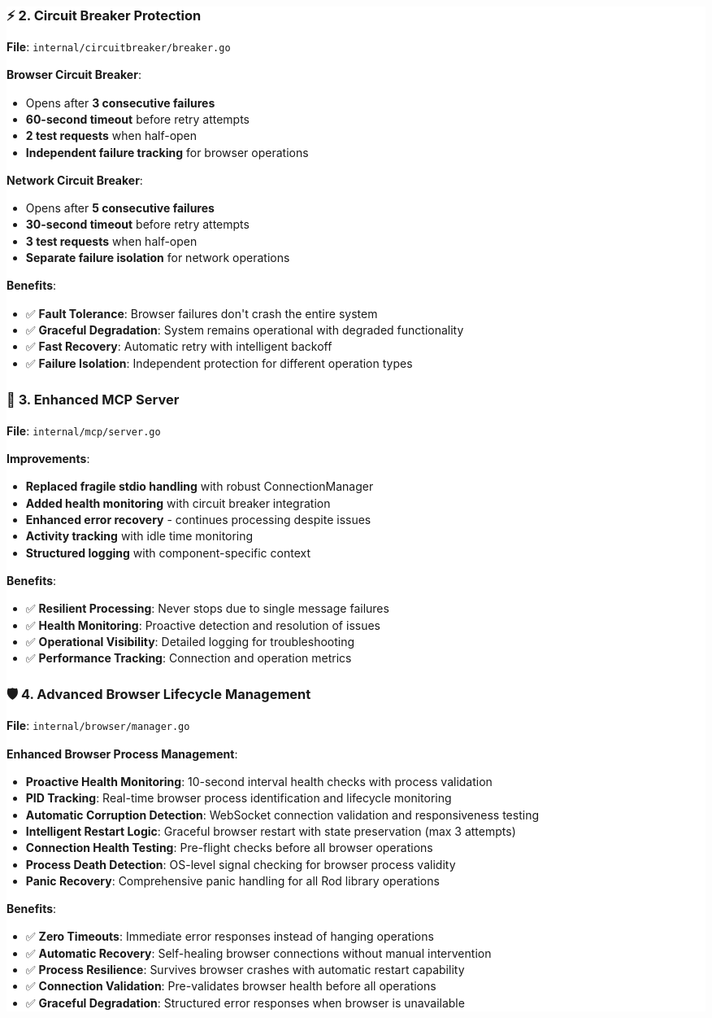 ### ⚡ **2. Circuit Breaker Protection**
**File**: `internal/circuitbreaker/breaker.go`

**Browser Circuit Breaker**:
- Opens after **3 consecutive failures**
- **60-second timeout** before retry attempts
- **2 test requests** when half-open
- **Independent failure tracking** for browser operations

**Network Circuit Breaker**:
- Opens after **5 consecutive failures**  
- **30-second timeout** before retry attempts
- **3 test requests** when half-open
- **Separate failure isolation** for network operations

**Benefits**:
- ✅ **Fault Tolerance**: Browser failures don't crash the entire system
- ✅ **Graceful Degradation**: System remains operational with degraded functionality
- ✅ **Fast Recovery**: Automatic retry with intelligent backoff
- ✅ **Failure Isolation**: Independent protection for different operation types

### 🔄 **3. Enhanced MCP Server**
**File**: `internal/mcp/server.go`

**Improvements**:
- **Replaced fragile stdio handling** with robust ConnectionManager
- **Added health monitoring** with circuit breaker integration  
- **Enhanced error recovery** - continues processing despite issues
- **Activity tracking** with idle time monitoring
- **Structured logging** with component-specific context

**Benefits**:
- ✅ **Resilient Processing**: Never stops due to single message failures
- ✅ **Health Monitoring**: Proactive detection and resolution of issues
- ✅ **Operational Visibility**: Detailed logging for troubleshooting
- ✅ **Performance Tracking**: Connection and operation metrics

### 🛡️ **4. Advanced Browser Lifecycle Management**
**File**: `internal/browser/manager.go`

**Enhanced Browser Process Management**:
- **Proactive Health Monitoring**: 10-second interval health checks with process validation
- **PID Tracking**: Real-time browser process identification and lifecycle monitoring  
- **Automatic Corruption Detection**: WebSocket connection validation and responsiveness testing
- **Intelligent Restart Logic**: Graceful browser restart with state preservation (max 3 attempts)
- **Connection Health Testing**: Pre-flight checks before all browser operations
- **Process Death Detection**: OS-level signal checking for browser process validity
- **Panic Recovery**: Comprehensive panic handling for all Rod library operations

**Benefits**:
- ✅ **Zero Timeouts**: Immediate error responses instead of hanging operations
- ✅ **Automatic Recovery**: Self-healing browser connections without manual intervention
- ✅ **Process Resilience**: Survives browser crashes with automatic restart capability
- ✅ **Connection Validation**: Pre-validates browser health before all operations
- ✅ **Graceful Degradation**: Structured error responses when browser is unavailable
